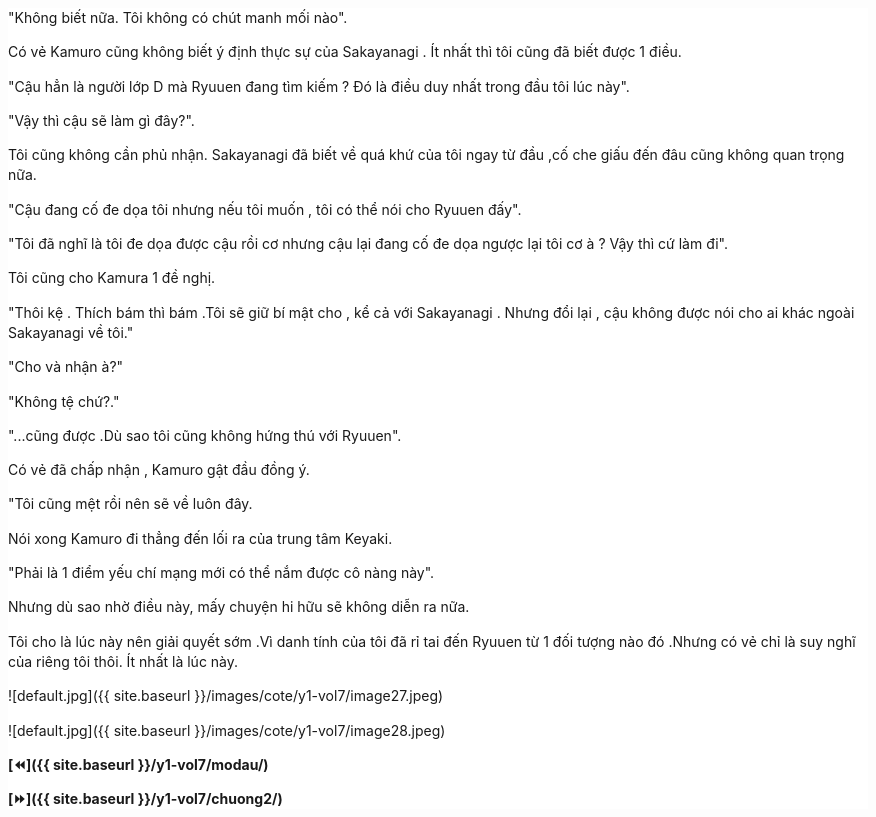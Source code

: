 \"Không biết nữa. Tôi không có chút manh mối nào\".

Có vẻ Kamuro cũng không biết ý định thực sự của Sakayanagi . Ít nhất thì tôi cũng đã biết được 1 điều.

\"Cậu hẳn là người lớp D mà Ryuuen đang tìm kiếm ? Đó là điều duy nhất trong đầu tôi lúc này\".

\"Vậy thì cậu sẽ làm gì đây?\".

Tôi cũng không cần phủ nhận. Sakayanagi đã biết về quá khứ của tôi ngay từ đầu ,cố che giấu đến đâu cũng không quan trọng nữa.

\"Cậu đang cố đe dọa tôi nhưng nếu tôi muốn , tôi có thể nói cho Ryuuen đấy\".

\"Tôi đã nghĩ là tôi đe dọa được cậu rồi cơ nhưng cậu lại đang cố đe dọa ngược lại tôi cơ à ? Vậy thì cứ làm đi\".

Tôi cũng cho Kamura 1 đề nghị.

\"Thôi kệ . Thích bám thì bám .Tôi sẽ giữ bí mật cho , kể cả với Sakayanagi . Nhưng đổi lại , cậu không được nói cho ai khác ngoài Sakayanagi về tôi.\"

\"Cho và nhận à?\"

\"Không tệ chứ?.\"

\"\...cũng được .Dù sao tôi cũng không hứng thú với Ryuuen\".

Có vẻ đã chấp nhận , Kamuro gật đầu đồng ý.

\"Tôi cũng mệt rồi nên sẽ về luôn đây.

Nói xong Kamuro đi thẳng đến lối ra của trung tâm Keyaki.

\"Phải là 1 điểm yếu chí mạng mới có thể nắm được cô nàng này\".

Nhưng dù sao nhờ điều này, mấy chuyện hi hữu sẽ không diễn ra nữa.

Tôi cho là lúc này nên giải quyết sớm .Vì danh tính của tôi đã rỉ tai đến Ryuuen từ 1 đối tượng nào đó .Nhưng có vẻ chỉ là suy nghĩ của riêng tôi thôi. Ít nhất là lúc này.

![default.jpg]({{ site.baseurl }}/images/cote/y1-vol7/image27.jpeg)

![default.jpg]({{ site.baseurl }}/images/cote/y1-vol7/image28.jpeg)

**[⏪]({{ site.baseurl }}/y1-vol7/modau/)**

**[⏩]({{ site.baseurl }}/y1-vol7/chuong2/)**
